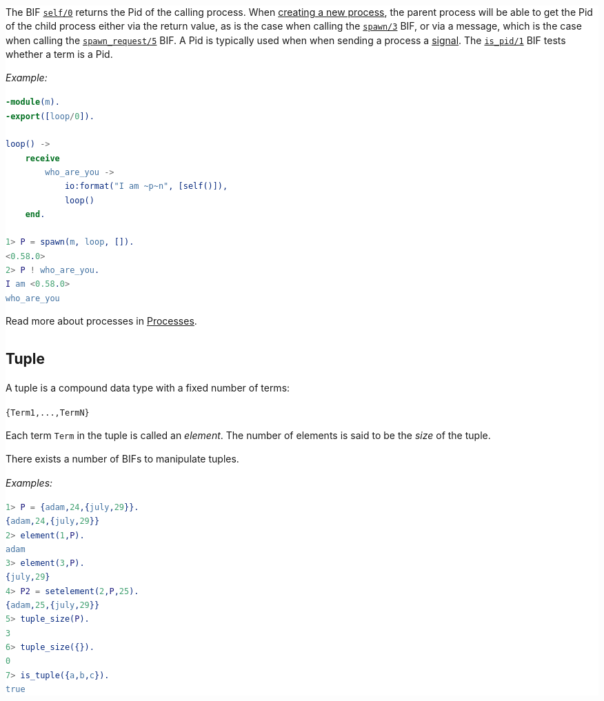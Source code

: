 The BIF [`self/0`](`erlang:self/0`) returns the Pid of the calling process. When
[creating a new process](ref_man_processes.md#process-creation), the parent
process will be able to get the Pid of the child process either via the return
value, as is the case when calling the [`spawn/3`](`erlang:spawn/3`) BIF, or via
a message, which is the case when calling the
[`spawn_request/5`](`erlang:spawn_request/5`) BIF. A Pid is typically used when
when sending a process a [signal](ref_man_processes.md#signals). The
[`is_pid/1`](`erlang:is_pid/1`) BIF tests whether a term is a Pid.

_Example:_

```erlang
-module(m).
-export([loop/0]).

loop() ->
    receive
        who_are_you ->
            io:format("I am ~p~n", [self()]),
            loop()
    end.

1> P = spawn(m, loop, []).
<0.58.0>
2> P ! who_are_you.
I am <0.58.0>
who_are_you
```

Read more about processes in [Processes](ref_man_processes.md).

## Tuple

A tuple is a compound data type with a fixed number of terms:

```text
{Term1,...,TermN}
```

Each term `Term` in the tuple is called an _element_. The number of elements is
said to be the _size_ of the tuple.

There exists a number of BIFs to manipulate tuples.

_Examples:_

```erlang
1> P = {adam,24,{july,29}}.
{adam,24,{july,29}}
2> element(1,P).
adam
3> element(3,P).
{july,29}
4> P2 = setelement(2,P,25).
{adam,25,{july,29}}
5> tuple_size(P).
3
6> tuple_size({}).
0
7> is_tuple({a,b,c}).
true
```
